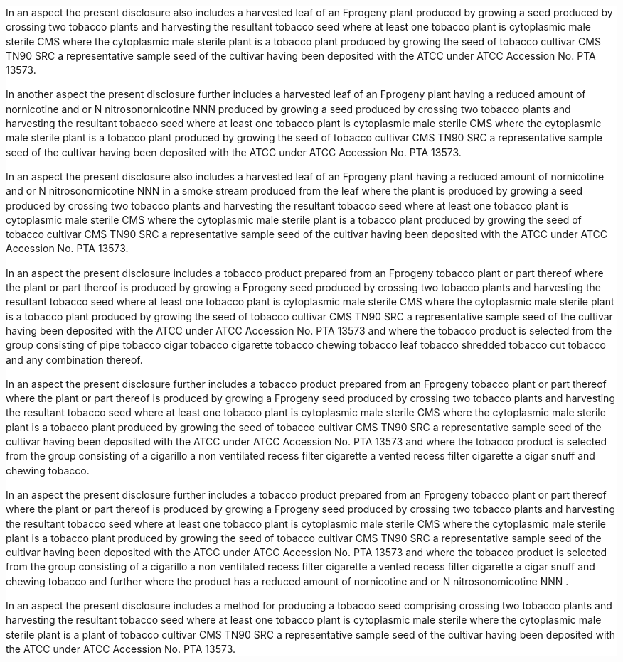 In an aspect the present disclosure also includes a harvested leaf of an Fprogeny plant produced by growing a seed produced by crossing two tobacco plants and harvesting the resultant tobacco seed where at least one tobacco plant is cytoplasmic male sterile CMS where the cytoplasmic male sterile plant is a tobacco plant produced by growing the seed of tobacco cultivar CMS TN90 SRC a representative sample seed of the cultivar having been deposited with the ATCC under ATCC Accession No. PTA 13573.

In another aspect the present disclosure further includes a harvested leaf of an Fprogeny plant having a reduced amount of nornicotine and or N nitrosonornicotine NNN produced by growing a seed produced by crossing two tobacco plants and harvesting the resultant tobacco seed where at least one tobacco plant is cytoplasmic male sterile CMS where the cytoplasmic male sterile plant is a tobacco plant produced by growing the seed of tobacco cultivar CMS TN90 SRC a representative sample seed of the cultivar having been deposited with the ATCC under ATCC Accession No. PTA 13573.

In an aspect the present disclosure also includes a harvested leaf of an Fprogeny plant having a reduced amount of nornicotine and or N nitrosonornicotine NNN in a smoke stream produced from the leaf where the plant is produced by growing a seed produced by crossing two tobacco plants and harvesting the resultant tobacco seed where at least one tobacco plant is cytoplasmic male sterile CMS where the cytoplasmic male sterile plant is a tobacco plant produced by growing the seed of tobacco cultivar CMS TN90 SRC a representative sample seed of the cultivar having been deposited with the ATCC under ATCC Accession No. PTA 13573.

In an aspect the present disclosure includes a tobacco product prepared from an Fprogeny tobacco plant or part thereof where the plant or part thereof is produced by growing a Fprogeny seed produced by crossing two tobacco plants and harvesting the resultant tobacco seed where at least one tobacco plant is cytoplasmic male sterile CMS where the cytoplasmic male sterile plant is a tobacco plant produced by growing the seed of tobacco cultivar CMS TN90 SRC a representative sample seed of the cultivar having been deposited with the ATCC under ATCC Accession No. PTA 13573 and where the tobacco product is selected from the group consisting of pipe tobacco cigar tobacco cigarette tobacco chewing tobacco leaf tobacco shredded tobacco cut tobacco and any combination thereof.

In an aspect the present disclosure further includes a tobacco product prepared from an Fprogeny tobacco plant or part thereof where the plant or part thereof is produced by growing a Fprogeny seed produced by crossing two tobacco plants and harvesting the resultant tobacco seed where at least one tobacco plant is cytoplasmic male sterile CMS where the cytoplasmic male sterile plant is a tobacco plant produced by growing the seed of tobacco cultivar CMS TN90 SRC a representative sample seed of the cultivar having been deposited with the ATCC under ATCC Accession No. PTA 13573 and where the tobacco product is selected from the group consisting of a cigarillo a non ventilated recess filter cigarette a vented recess filter cigarette a cigar snuff and chewing tobacco.

In an aspect the present disclosure further includes a tobacco product prepared from an Fprogeny tobacco plant or part thereof where the plant or part thereof is produced by growing a Fprogeny seed produced by crossing two tobacco plants and harvesting the resultant tobacco seed where at least one tobacco plant is cytoplasmic male sterile CMS where the cytoplasmic male sterile plant is a tobacco plant produced by growing the seed of tobacco cultivar CMS TN90 SRC a representative sample seed of the cultivar having been deposited with the ATCC under ATCC Accession No. PTA 13573 and where the tobacco product is selected from the group consisting of a cigarillo a non ventilated recess filter cigarette a vented recess filter cigarette a cigar snuff and chewing tobacco and further where the product has a reduced amount of nornicotine and or N nitrosonomicotine NNN .

In an aspect the present disclosure includes a method for producing a tobacco seed comprising crossing two tobacco plants and harvesting the resultant tobacco seed where at least one tobacco plant is cytoplasmic male sterile where the cytoplasmic male sterile plant is a plant of tobacco cultivar CMS TN90 SRC a representative sample seed of the cultivar having been deposited with the ATCC under ATCC Accession No. PTA 13573.
